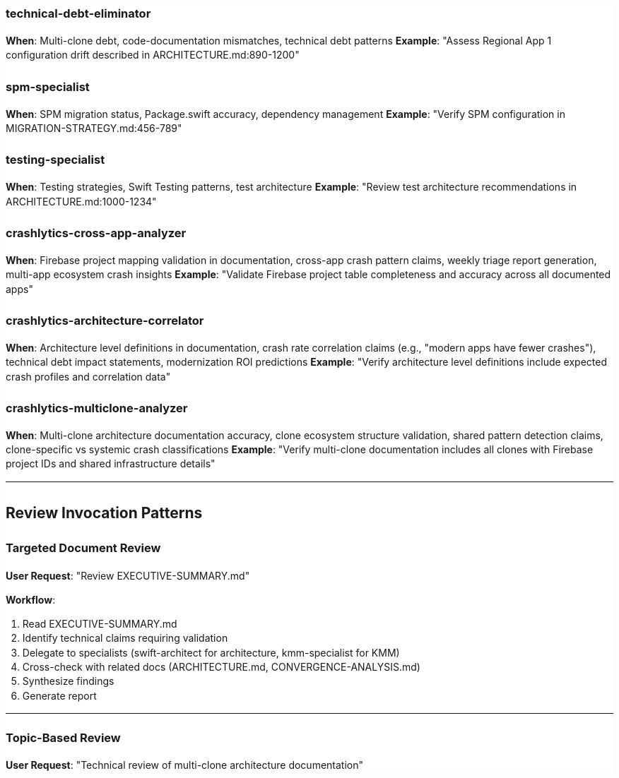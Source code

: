 ### technical-debt-eliminator
**When**: Multi-clone debt, code-documentation mismatches, technical debt patterns
**Example**: "Assess Regional App 1 configuration drift described in ARCHITECTURE.md:890-1200"

### spm-specialist
**When**: SPM migration status, Package.swift accuracy, dependency management
**Example**: "Verify SPM configuration in MIGRATION-STRATEGY.md:456-789"

### testing-specialist
**When**: Testing strategies, Swift Testing patterns, test architecture
**Example**: "Review test architecture recommendations in ARCHITECTURE.md:1000-1234"

### crashlytics-cross-app-analyzer
**When**: Firebase project mapping validation in documentation, cross-app crash pattern claims, weekly triage report generation, multi-app ecosystem crash insights
**Example**: "Validate Firebase project table completeness and accuracy across all documented apps"

### crashlytics-architecture-correlator
**When**: Architecture level definitions in documentation, crash rate correlation claims (e.g., "modern apps have fewer crashes"), technical debt impact statements, modernization ROI predictions
**Example**: "Verify architecture level definitions include expected crash profiles and correlation data"

### crashlytics-multiclone-analyzer
**When**: Multi-clone architecture documentation accuracy, clone ecosystem structure validation, shared pattern detection claims, clone-specific vs systemic crash classifications
**Example**: "Verify multi-clone documentation includes all clones with Firebase project IDs and shared infrastructure details"

---

## Review Invocation Patterns

### Targeted Document Review
**User Request**: "Review EXECUTIVE-SUMMARY.md"

**Workflow**:
1. Read EXECUTIVE-SUMMARY.md
2. Identify technical claims requiring validation
3. Delegate to specialists (swift-architect for architecture, kmm-specialist for KMM)
4. Cross-check with related docs (ARCHITECTURE.md, CONVERGENCE-ANALYSIS.md)
5. Synthesize findings
6. Generate report

---

### Topic-Based Review
**User Request**: "Technical review of multi-clone architecture documentation"

